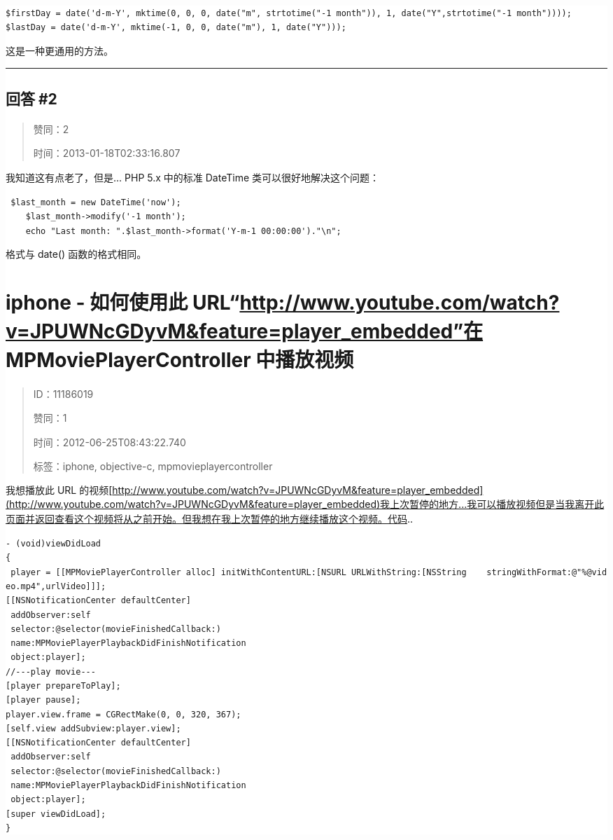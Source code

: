 ```
$firstDay = date('d-m-Y', mktime(0, 0, 0, date("m", strtotime("-1 month")), 1, date("Y",strtotime("-1 month"))));
$lastDay = date('d-m-Y', mktime(-1, 0, 0, date("m"), 1, date("Y"))); 
```

这是一种更通用的方法。

* * *

## 回答 #2

> 赞同：2
> 
> 时间：2013-01-18T02:33:16.807

我知道这有点老了，但是... PHP 5.x 中的标准 DateTime 类可以很好地解决这个问题：

```
 $last_month = new DateTime('now');
    $last_month->modify('-1 month');
    echo "Last month: ".$last_month->format('Y-m-1 00:00:00')."\n"; 
```

格式与 date() 函数的格式相同。

# iphone - 如何使用此 URL“http://www.youtube.com/watch?v=JPUWNcGDyvM&feature=player_embedded”在 MPMoviePlayerController 中播放视频

> ID：11186019
> 
> 赞同：1
> 
> 时间：2012-06-25T08:43:22.740
> 
> 标签：iphone, objective-c, mpmovieplayercontroller

我想播放此 URL 的视频[http://www.youtube.com/watch?v=JPUWNcGDyvM&feature=player_embedded](http://www.youtube.com/watch?v=JPUWNcGDyvM&feature=player_embedded)我上次暂停的地方...我可以播放视频但是当我离开此页面并返回查看这个视频将从之前开始。但我想在我上次暂停的地方继续播放这个视频。代码..

```
- (void)viewDidLoad
{   
 player = [[MPMoviePlayerController alloc] initWithContentURL:[NSURL URLWithString:[NSString    stringWithFormat:@"%@video.mp4",urlVideo]]];   
[[NSNotificationCenter defaultCenter]
 addObserver:self
 selector:@selector(movieFinishedCallback:)
 name:MPMoviePlayerPlaybackDidFinishNotification
 object:player];
//---play movie---
[player prepareToPlay];
[player pause];
player.view.frame = CGRectMake(0, 0, 320, 367);
[self.view addSubview:player.view];   
[[NSNotificationCenter defaultCenter]
 addObserver:self
 selector:@selector(movieFinishedCallback:)
 name:MPMoviePlayerPlaybackDidFinishNotification
 object:player];
[super viewDidLoad];
} 
```
